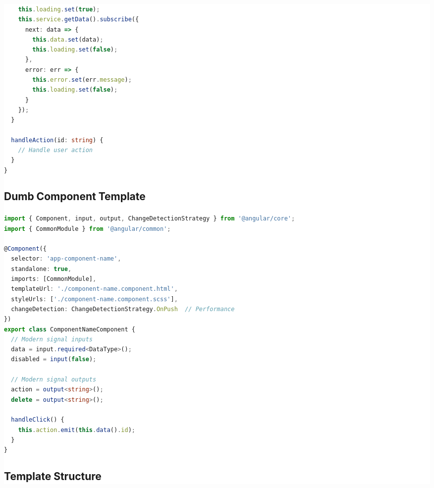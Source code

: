 ```typescript
    this.loading.set(true);
    this.service.getData().subscribe({
      next: data => {
        this.data.set(data);
        this.loading.set(false);
      },
      error: err => {
        this.error.set(err.message);
        this.loading.set(false);
      }
    });
  }
  
  handleAction(id: string) {
    // Handle user action
  }
}
```

## Dumb Component Template

```typescript
import { Component, input, output, ChangeDetectionStrategy } from '@angular/core';
import { CommonModule } from '@angular/common';

@Component({
  selector: 'app-component-name',
  standalone: true,
  imports: [CommonModule],
  templateUrl: './component-name.component.html',
  styleUrls: ['./component-name.component.scss'],
  changeDetection: ChangeDetectionStrategy.OnPush  // Performance
})
export class ComponentNameComponent {
  // Modern signal inputs
  data = input.required<DataType>();
  disabled = input(false);
  
  // Modern signal outputs
  action = output<string>();
  delete = output<string>();
  
  handleClick() {
    this.action.emit(this.data().id);
  }
}
```

## Template Structure
